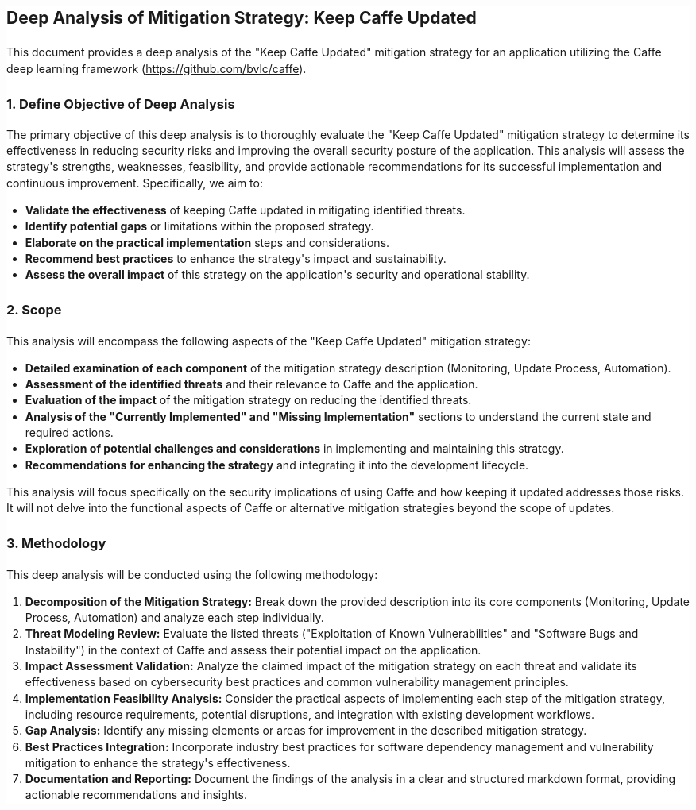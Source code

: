 ## Deep Analysis of Mitigation Strategy: Keep Caffe Updated

This document provides a deep analysis of the "Keep Caffe Updated" mitigation strategy for an application utilizing the Caffe deep learning framework (https://github.com/bvlc/caffe).

### 1. Define Objective of Deep Analysis

The primary objective of this deep analysis is to thoroughly evaluate the "Keep Caffe Updated" mitigation strategy to determine its effectiveness in reducing security risks and improving the overall security posture of the application. This analysis will assess the strategy's strengths, weaknesses, feasibility, and provide actionable recommendations for its successful implementation and continuous improvement.  Specifically, we aim to:

*   **Validate the effectiveness** of keeping Caffe updated in mitigating identified threats.
*   **Identify potential gaps** or limitations within the proposed strategy.
*   **Elaborate on the practical implementation** steps and considerations.
*   **Recommend best practices** to enhance the strategy's impact and sustainability.
*   **Assess the overall impact** of this strategy on the application's security and operational stability.

### 2. Scope

This analysis will encompass the following aspects of the "Keep Caffe Updated" mitigation strategy:

*   **Detailed examination of each component** of the mitigation strategy description (Monitoring, Update Process, Automation).
*   **Assessment of the identified threats** and their relevance to Caffe and the application.
*   **Evaluation of the impact** of the mitigation strategy on reducing the identified threats.
*   **Analysis of the "Currently Implemented" and "Missing Implementation"** sections to understand the current state and required actions.
*   **Exploration of potential challenges and considerations** in implementing and maintaining this strategy.
*   **Recommendations for enhancing the strategy** and integrating it into the development lifecycle.

This analysis will focus specifically on the security implications of using Caffe and how keeping it updated addresses those risks. It will not delve into the functional aspects of Caffe or alternative mitigation strategies beyond the scope of updates.

### 3. Methodology

This deep analysis will be conducted using the following methodology:

1.  **Decomposition of the Mitigation Strategy:**  Break down the provided description into its core components (Monitoring, Update Process, Automation) and analyze each step individually.
2.  **Threat Modeling Review:**  Evaluate the listed threats ("Exploitation of Known Vulnerabilities" and "Software Bugs and Instability") in the context of Caffe and assess their potential impact on the application.
3.  **Impact Assessment Validation:**  Analyze the claimed impact of the mitigation strategy on each threat and validate its effectiveness based on cybersecurity best practices and common vulnerability management principles.
4.  **Implementation Feasibility Analysis:**  Consider the practical aspects of implementing each step of the mitigation strategy, including resource requirements, potential disruptions, and integration with existing development workflows.
5.  **Gap Analysis:**  Identify any missing elements or areas for improvement in the described mitigation strategy.
6.  **Best Practices Integration:**  Incorporate industry best practices for software dependency management and vulnerability mitigation to enhance the strategy's effectiveness.
7.  **Documentation and Reporting:**  Document the findings of the analysis in a clear and structured markdown format, providing actionable recommendations and insights.
